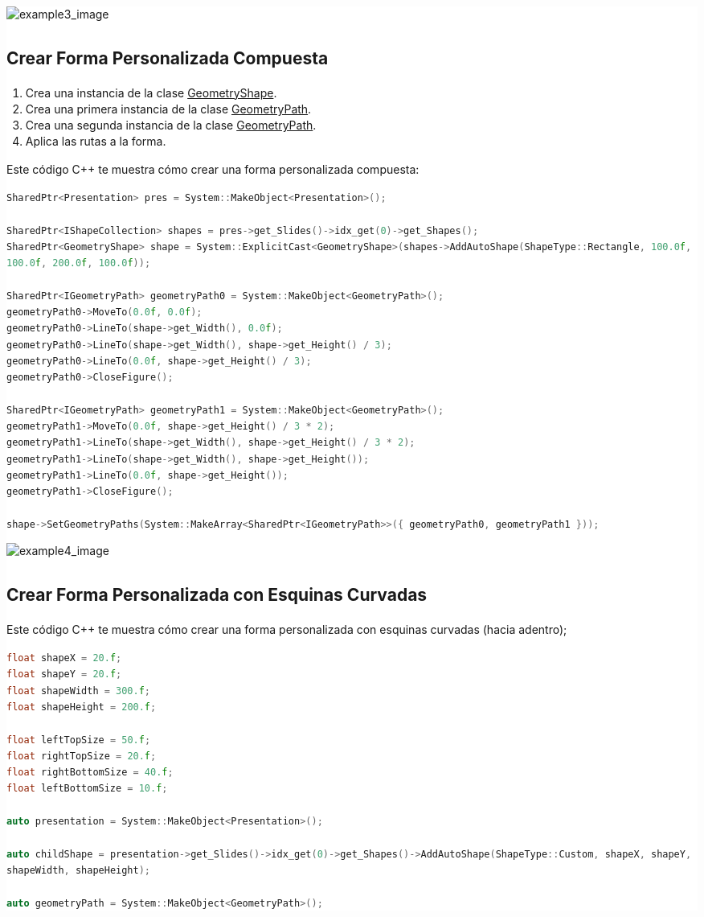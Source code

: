 ![example3_image](custom_shape_3.png)


## **Crear Forma Personalizada Compuesta**

  1. Crea una instancia de la clase [GeometryShape](https://reference.aspose.com/slides/cpp/class/aspose.slides.geometry_shape).
  2. Crea una primera instancia de la clase [GeometryPath](https://reference.aspose.com/slides/cpp/class/aspose.slides.geometry_path).
  3. Crea una segunda instancia de la clase [GeometryPath](https://reference.aspose.com/slides/cpp/class/aspose.slides.geometry_path).
  4. Aplica las rutas a la forma.

Este código C++ te muestra cómo crear una forma personalizada compuesta:

``` cpp
SharedPtr<Presentation> pres = System::MakeObject<Presentation>();

SharedPtr<IShapeCollection> shapes = pres->get_Slides()->idx_get(0)->get_Shapes();
SharedPtr<GeometryShape> shape = System::ExplicitCast<GeometryShape>(shapes->AddAutoShape(ShapeType::Rectangle, 100.0f, 100.0f, 200.0f, 100.0f));

SharedPtr<IGeometryPath> geometryPath0 = System::MakeObject<GeometryPath>();
geometryPath0->MoveTo(0.0f, 0.0f);
geometryPath0->LineTo(shape->get_Width(), 0.0f);
geometryPath0->LineTo(shape->get_Width(), shape->get_Height() / 3);
geometryPath0->LineTo(0.0f, shape->get_Height() / 3);
geometryPath0->CloseFigure();

SharedPtr<IGeometryPath> geometryPath1 = System::MakeObject<GeometryPath>();
geometryPath1->MoveTo(0.0f, shape->get_Height() / 3 * 2);
geometryPath1->LineTo(shape->get_Width(), shape->get_Height() / 3 * 2);
geometryPath1->LineTo(shape->get_Width(), shape->get_Height());
geometryPath1->LineTo(0.0f, shape->get_Height());
geometryPath1->CloseFigure();

shape->SetGeometryPaths(System::MakeArray<SharedPtr<IGeometryPath>>({ geometryPath0, geometryPath1 }));
```
![example4_image](custom_shape_4.png)

## **Crear Forma Personalizada con Esquinas Curvadas**

Este código C++ te muestra cómo crear una forma personalizada con esquinas curvadas (hacia adentro);

```cpp
float shapeX = 20.f;
float shapeY = 20.f;
float shapeWidth = 300.f;
float shapeHeight = 200.f;

float leftTopSize = 50.f;
float rightTopSize = 20.f;
float rightBottomSize = 40.f;
float leftBottomSize = 10.f;

auto presentation = System::MakeObject<Presentation>();

auto childShape = presentation->get_Slides()->idx_get(0)->get_Shapes()->AddAutoShape(ShapeType::Custom, shapeX, shapeY, shapeWidth, shapeHeight);

auto geometryPath = System::MakeObject<GeometryPath>();

```